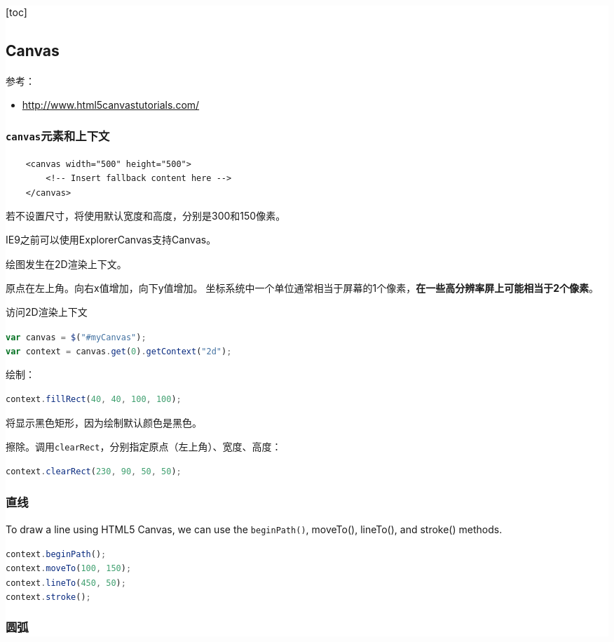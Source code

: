 [toc]

## Canvas

参考：

- http://www.html5canvastutorials.com/

### `canvas`元素和上下文

```
    <canvas width="500" height="500">
    	<!-- Insert fallback content here -->
    </canvas>
```

若不设置尺寸，将使用默认宽度和高度，分别是300和150像素。

IE9之前可以使用ExplorerCanvas支持Canvas。

绘图发生在2D渲染上下文。

原点在左上角。向右x值增加，向下y值增加。
坐标系统中一个单位通常相当于屏幕的1个像素，**在一些高分辨率屏上可能相当于2个像素**。

访问2D渲染上下文

```js
var canvas = $("#myCanvas");
var context = canvas.get(0).getContext("2d");
```

绘制：

```js
context.fillRect(40, 40, 100, 100);
```

将显示黑色矩形，因为绘制默认颜色是黑色。

擦除。调用`clearRect`，分别指定原点（左上角）、宽度、高度：

```js
context.clearRect(230, 90, 50, 50);
```

### 直线

To draw a line using HTML5 Canvas, we can use the `beginPath()`, moveTo(), lineTo(), and stroke() methods.

```js
context.beginPath();
context.moveTo(100, 150);
context.lineTo(450, 50);
context.stroke();
```

### 圆弧
